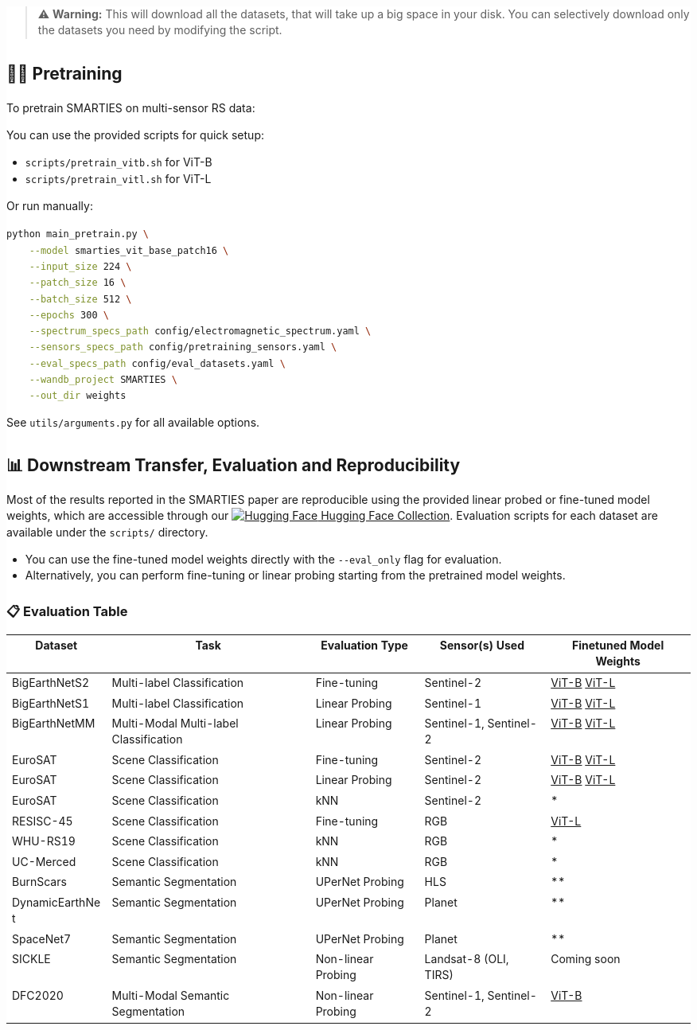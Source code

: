 > ⚠️ **Warning:** This will download all the datasets, that will take up a big space in your disk. You can selectively download only the datasets you need by modifying the script.

## 🏋️‍♂️ Pretraining

To pretrain SMARTIES on multi-sensor RS data:

You can use the provided scripts for quick setup:
- `scripts/pretrain_vitb.sh` for ViT-B
- `scripts/pretrain_vitl.sh` for ViT-L

Or run manually:

```bash
python main_pretrain.py \
    --model smarties_vit_base_patch16 \
    --input_size 224 \
    --patch_size 16 \
    --batch_size 512 \
    --epochs 300 \
    --spectrum_specs_path config/electromagnetic_spectrum.yaml \
    --sensors_specs_path config/pretraining_sensors.yaml \
    --eval_specs_path config/eval_datasets.yaml \
    --wandb_project SMARTIES \
    --out_dir weights
```

See `utils/arguments.py` for all available options.

## 📊 Downstream Transfer, Evaluation and Reproducibility

Most of the results reported in the SMARTIES paper are reproducible using the provided linear probed or fine-tuned model weights, which are accessible through our [<img src="https://huggingface.co/front/assets/huggingface_logo-noborder.svg" alt="Hugging Face" width="20"/> Hugging Face Collection](https://huggingface.co/collections/gsumbul/smarties-685888bb5ecded3f802cc945). Evaluation scripts for each dataset are available under the `scripts/` directory. 

- You can use the fine-tuned model weights directly with the `--eval_only` flag for evaluation.
- Alternatively, you can perform fine-tuning or linear probing starting from the pretrained model weights.

### 📋 Evaluation Table

| Dataset         | Task                    | Evaluation Type   | Sensor(s) Used           | Finetuned Model Weights |
|-----------------|-------------------------|-------------------|--------------------------|-------------|
| BigEarthNetS2   | Multi-label Classification | Fine-tuning   | Sentinel-2               | [ViT-B](https://huggingface.co/gsumbul/SMARTIES-v1-finetuned-models/blob/main/smarties-v1-vitb-bigearthnets2-finetune.safetensors) [ViT-L](https://huggingface.co/gsumbul/SMARTIES-v1-finetuned-models/blob/main/smarties-v1-vitl-bigearthnets2-finetune.safetensors)|
| BigEarthNetS1   | Multi-label Classification | Linear Probing    | Sentinel-1               | [ViT-B](https://huggingface.co/gsumbul/SMARTIES-v1-finetuned-models/blob/main/smarties-v1-vitb-bigearthnets1-linprobe.safetensors) [ViT-L](https://huggingface.co/gsumbul/SMARTIES-v1-finetuned-models/blob/main/smarties-v1-vitl-bigearthnets1-linprobe.safetensors) |
| BigEarthNetMM   | Multi-Modal Multi-label Classification | Linear Probing    | Sentinel-1, Sentinel-2  | [ViT-B](https://huggingface.co/gsumbul/SMARTIES-v1-finetuned-models/blob/main/smarties-v1-vitb-bigearthnetmm-linprobe.safetensors) [ViT-L](https://huggingface.co/gsumbul/SMARTIES-v1-finetuned-models/blob/main/smarties-v1-vitl-bigearthnetmm-linprobe.safetensors) |
| EuroSAT         | Scene Classification    | Fine-tuning    | Sentinel-2               | [ViT-B](https://huggingface.co/gsumbul/SMARTIES-v1-finetuned-models/blob/main/smarties-v1-vitb-eurosat-finetune.safetensors) [ViT-L](https://huggingface.co/gsumbul/SMARTIES-v1-finetuned-models/blob/main/smarties-v1-vitl-eurosat-finetune.safetensors)|
| EuroSAT         | Scene Classification    | Linear Probing    | Sentinel-2               | [ViT-B](https://huggingface.co/gsumbul/SMARTIES-v1-finetuned-models/blob/main/smarties-v1-vitb-eurosat-linprobe.safetensors) [ViT-L](https://huggingface.co/gsumbul/SMARTIES-v1-finetuned-models/blob/main/smarties-v1-vitl-eurosat-linprobe.safetensors) |
| EuroSAT         | Scene Classification    | kNN    | Sentinel-2               | * |
| RESISC-45         | Scene Classification    | Fine-tuning    | RGB               | [ViT-L](https://huggingface.co/gsumbul/SMARTIES-v1-finetuned-models/blob/main/smarties-v1-vitl-resisc45-finetune.safetensors) |
| WHU-RS19        | Scene Classification    | kNN    | RGB                      | * |
| UC-Merced       | Scene Classification    | kNN    | RGB                      | * |
| BurnScars         | Semantic Segmentation    | UPerNet Probing    | HLS               | ** |
| DynamicEarthNet         | Semantic Segmentation    | UPerNet Probing    | Planet               | ** |
| SpaceNet7         | Semantic Segmentation    | UPerNet Probing    | Planet               | ** |
| SICKLE         | Semantic Segmentation    |  Non-linear Probing   | Landsat-8 (OLI, TIRS)               | Coming soon |
| DFC2020         | Multi-Modal Semantic Segmentation    | Non-linear Probing    | Sentinel-1, Sentinel-2               | [ViT-B](https://huggingface.co/gsumbul/SMARTIES-v1-finetuned-models/blob/main/smarties-v1-vitb-dfc2020-linprobe.safetensors) |

